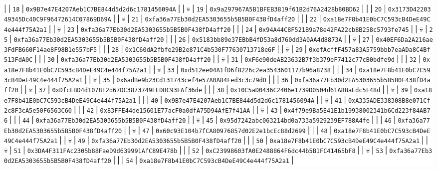|  | `18` | `0x9B7e47E4207Aeb1C7BE844d5d2d6c1781456094A` |
| 💀 | `19` | `0x9a297967A5B1BFEB3819f61B2d76A2428b80BD62` |
|  | `20` | `0x3173D4220349345Dc40C9F96472614C07869D69A` |
| 💀 | `21` | `0xfa36a77Eb30d2EA5303655b5B5B0F438fD4aff20` |
|  | `22` | `0xa18e7F8b41E0bC7C593cB4DeE49C4e444f75A2a1` |
| 💀 | `23` | `0xfa36a77Eb30d2EA5303655b5B5B0F438fD4aff20` |
|  | `24` | `0x94A44C8F521B9a78e42FA22cb8B258c5793fe745` |
| 💀 | `25` | `0xfa36a77Eb30d2EA5303655b5B5B0F438fD4aff20` |
|  | `26` | `0x5183bb89e37EBbB4fD53a8d760dd3A0AA4d8873A` |
| 💀 | `27` | `0x40EF6Da2A216ae3FdFB660F14ae8F98B1e557bF5` |
|  | `28` | `0x1C60dA2fbfe29B2e871C4b530F77630713718e6F` |
| 💀 | `29` | `0xefAcffF457a83A5759bbb7eaADa8C4Bf513FdA0C` |
|  | `30` | `0xfa36a77Eb30d2EA5303655b5B5B0F438fD4aff20` |
| 💀 | `31` | `0xF6e90deAB23632B7f3b379eF7412c77cB0bdfe9d` |
|  | `32` | `0xa18e7F8b41E0bC7C593cB4DeE49C4e444f75A2a1` |
| 💀 | `33` | `0xd512ee04A1fD6f8226c2ea3543601177b96a8738` |
|  | `34` | `0xa18e7F8b41E0bC7C593cB4DeE49C4e444f75A2a1` |
| 💀 | `35` | `0x6adBe9b23Cd131743cef4e57A0A84Fed3c3c79dD` |
|  | `36` | `0xfa36a77Eb30d2EA5303655b5B5B0F438fD4aff20` |
| 💀 | `37` | `0xDfcEBD4d1078F2d67DC3873749FEDBC93FAf36de` |
|  | `38` | `0x10C5aD0436C2406e1739D0504d61A8BaEdc5F48d` |
| 💀 | `39` | `0xa18e7F8b41E0bC7C593cB4DeE49C4e444f75A2a1` |
|  | `40` | `0x9B7e47E4207Aeb1C7BE844d5d2d6c1781456094A` |
| 💀 | `41` | `0xA335ADE338308B8e071Cf2c8F3cA5e50F6563C60` |
|  | `42` | `0x83FFE44de15601E77acF0a0dfA75D94AfE7f41AA` |
| 💀 | `43` | `0x4f79e9Ba5E41E1b19938002341b6Cd223f84AB76` |
|  | `44` | `0xfa36a77Eb30d2EA5303655b5B5B0F438fD4aff20` |
| 💀 | `45` | `0x95d7242abc063214bd0a733a5929239EF788A4fe` |
|  | `46` | `0xfa36a77Eb30d2EA5303655b5B5B0F438fD4aff20` |
| 💀 | `47` | `0x60c93E104b7fCA80976857d02E2e1bcEc88d2699` |
|  | `48` | `0xa18e7F8b41E0bC7C593cB4DeE49C4e444f75A2a1` |
| 💀 | `49` | `0xfa36a77Eb30d2EA5303655b5B5B0F438fD4aff20` |
|  | `50` | `0xa18e7F8b41E0bC7C593cB4DeE49C4e444f75A2a1` |
| 💀 | `51` | `0x3DA4F311FAc2305b88FaeD9d639991AfC89E478b` |
|  | `52` | `0xC23998603fA0E2488864F6dc44b5B1FC41465bF8` |
| 💀 | `53` | `0xfa36a77Eb30d2EA5303655b5B5B0F438fD4aff20` |
|  | `54` | `0xa18e7F8b41E0bC7C593cB4DeE49C4e444f75A2a1` |